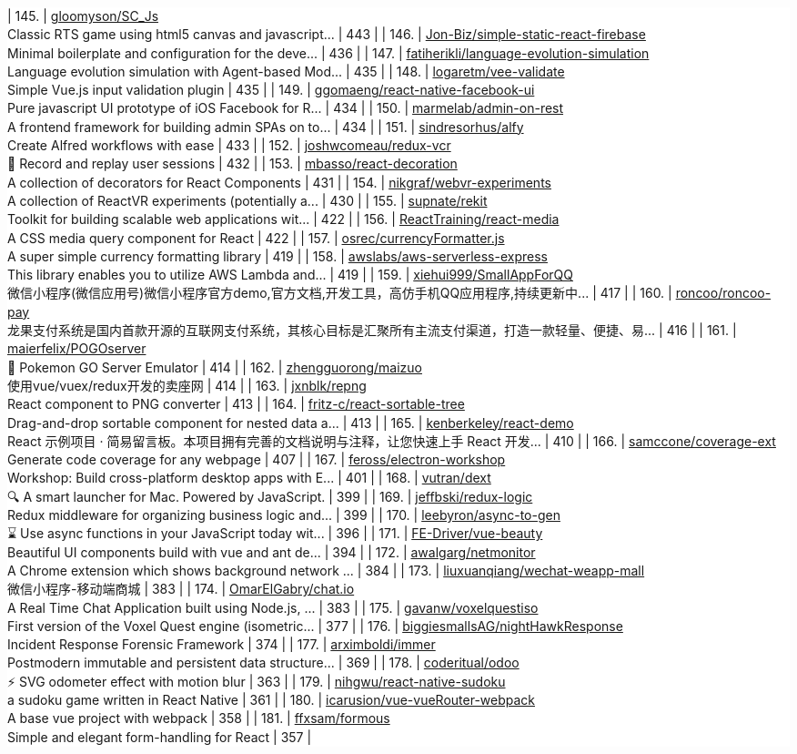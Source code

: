 | 145. | [gloomyson/SC_Js](https://github.com/gloomyson/SC_Js) <br/>Classic RTS game using html5 canvas and javascript... | 443 |
| 146. | [Jon-Biz/simple-static-react-firebase](https://github.com/Jon-Biz/simple-static-react-firebase) <br/>Minimal boilerplate and configuration for the deve... | 436 |
| 147. | [fatiherikli/language-evolution-simulation](https://github.com/fatiherikli/language-evolution-simulation) <br/>Language evolution simulation with Agent-based Mod... | 435 |
| 148. | [logaretm/vee-validate](https://github.com/logaretm/vee-validate) <br/>Simple Vue.js input validation plugin | 435 |
| 149. | [ggomaeng/react-native-facebook-ui](https://github.com/ggomaeng/react-native-facebook-ui) <br/>Pure javascript UI prototype of iOS Facebook for R... | 434 |
| 150. | [marmelab/admin-on-rest](https://github.com/marmelab/admin-on-rest) <br/>A frontend framework for building admin SPAs on to... | 434 |
| 151. | [sindresorhus/alfy](https://github.com/sindresorhus/alfy) <br/>Create Alfred workflows with ease | 433 |
| 152. | [joshwcomeau/redux-vcr](https://github.com/joshwcomeau/redux-vcr) <br/>📼 Record and replay user sessions | 432 |
| 153. | [mbasso/react-decoration](https://github.com/mbasso/react-decoration) <br/>A collection of decorators for React Components | 431 |
| 154. | [nikgraf/webvr-experiments](https://github.com/nikgraf/webvr-experiments) <br/>A collection of ReactVR experiments (potentially a... | 430 |
| 155. | [supnate/rekit](https://github.com/supnate/rekit) <br/>Toolkit for building scalable web applications wit... | 422 |
| 156. | [ReactTraining/react-media](https://github.com/ReactTraining/react-media) <br/>A CSS media query component for React | 422 |
| 157. | [osrec/currencyFormatter.js](https://github.com/osrec/currencyFormatter.js) <br/>A super simple currency formatting library | 419 |
| 158. | [awslabs/aws-serverless-express](https://github.com/awslabs/aws-serverless-express) <br/>This library enables you to utilize AWS Lambda and... | 419 |
| 159. | [xiehui999/SmallAppForQQ](https://github.com/xiehui999/SmallAppForQQ) <br/>微信小程序(微信应用号)微信小程序官方demo,官方文档,开发工具，高仿手机QQ应用程序,持续更新中... | 417 |
| 160. | [roncoo/roncoo-pay](https://github.com/roncoo/roncoo-pay) <br/>龙果支付系统是国内首款开源的互联网支付系统，其核心目标是汇聚所有主流支付渠道，打造一款轻量、便捷、易... | 416 |
| 161. | [maierfelix/POGOserver](https://github.com/maierfelix/POGOserver) <br/>:rice_ball: Pokemon GO Server Emulator | 414 |
| 162. | [zhengguorong/maizuo](https://github.com/zhengguorong/maizuo) <br/>使用vue/vuex/redux开发的卖座网 | 414 |
| 163. | [jxnblk/repng](https://github.com/jxnblk/repng) <br/>React component to PNG converter | 413 |
| 164. | [fritz-c/react-sortable-tree](https://github.com/fritz-c/react-sortable-tree) <br/>Drag-and-drop sortable component for nested data a... | 413 |
| 165. | [kenberkeley/react-demo](https://github.com/kenberkeley/react-demo) <br/>React 示例项目 · 简易留言板。本项目拥有完善的文档说明与注释，让您快速上手 React 开发... | 410 |
| 166. | [samccone/coverage-ext](https://github.com/samccone/coverage-ext) <br/>Generate code coverage for any webpage | 407 |
| 167. | [feross/electron-workshop](https://github.com/feross/electron-workshop) <br/>Workshop: Build cross-platform desktop apps with E... | 401 |
| 168. | [vutran/dext](https://github.com/vutran/dext) <br/>🔍 A smart launcher for Mac. Powered by JavaScript. | 399 |
| 169. | [jeffbski/redux-logic](https://github.com/jeffbski/redux-logic) <br/>Redux middleware for organizing business logic and... | 399 |
| 170. | [leebyron/async-to-gen](https://github.com/leebyron/async-to-gen) <br/>⌛ Use async functions in your JavaScript today wit... | 396 |
| 171. | [FE-Driver/vue-beauty](https://github.com/FE-Driver/vue-beauty) <br/>Beautiful  UI components build with vue and ant de... | 394 |
| 172. | [awalgarg/netmonitor](https://github.com/awalgarg/netmonitor) <br/>A Chrome extension which shows background network ... | 384 |
| 173. | [liuxuanqiang/wechat-weapp-mall](https://github.com/liuxuanqiang/wechat-weapp-mall) <br/>微信小程序-移动端商城 | 383 |
| 174. | [OmarElGabry/chat.io](https://github.com/OmarElGabry/chat.io) <br/>A Real Time Chat Application built using Node.js, ... | 383 |
| 175. | [gavanw/voxelquestiso](https://github.com/gavanw/voxelquestiso) <br/>First version of the Voxel Quest engine (isometric... | 377 |
| 176. | [biggiesmallsAG/nightHawkResponse](https://github.com/biggiesmallsAG/nightHawkResponse) <br/>Incident Response Forensic Framework | 374 |
| 177. | [arximboldi/immer](https://github.com/arximboldi/immer) <br/>Postmodern immutable and persistent data structure... | 369 |
| 178. | [coderitual/odoo](https://github.com/coderitual/odoo) <br/>:zap: SVG odometer effect with motion blur | 363 |
| 179. | [nihgwu/react-native-sudoku](https://github.com/nihgwu/react-native-sudoku) <br/>a sudoku game written in React Native | 361 |
| 180. | [icarusion/vue-vueRouter-webpack](https://github.com/icarusion/vue-vueRouter-webpack) <br/>A base vue project with webpack | 358 |
| 181. | [ffxsam/formous](https://github.com/ffxsam/formous) <br/>Simple and elegant form-handling for React | 357 |